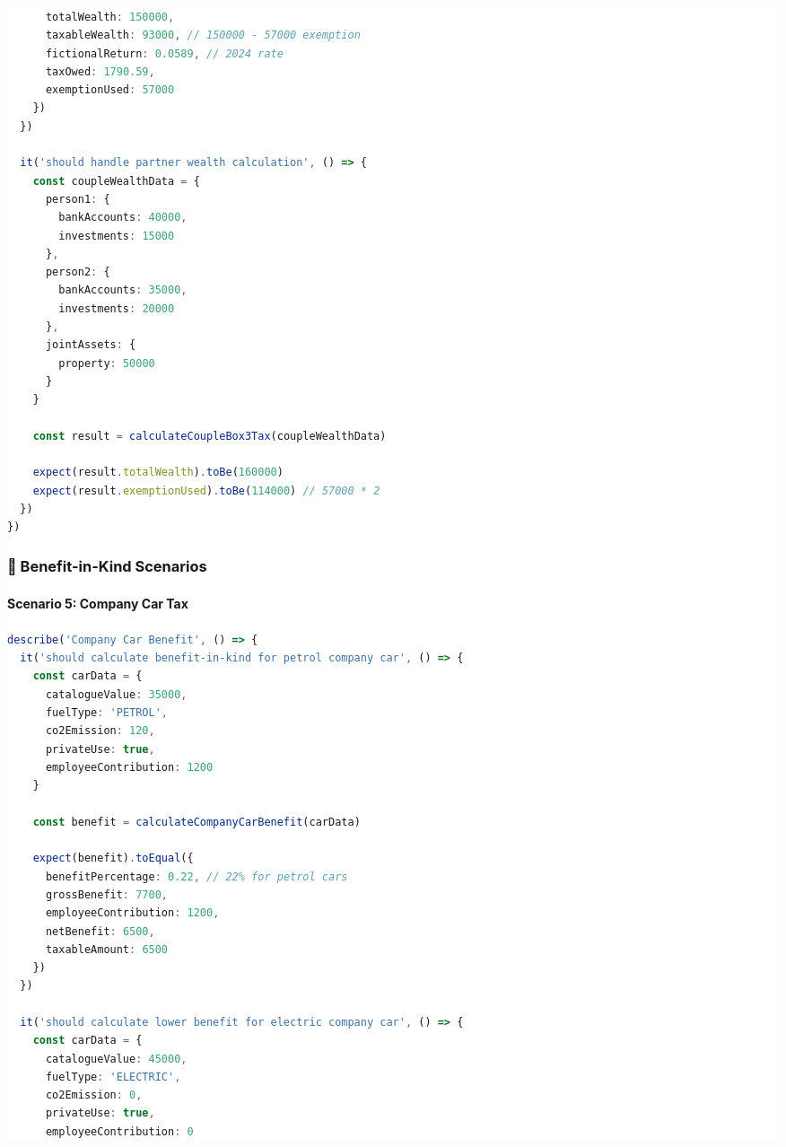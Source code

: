 ```typescript
      totalWealth: 150000,
      taxableWealth: 93000, // 150000 - 57000 exemption
      fictionalReturn: 0.0589, // 2024 rate
      taxOwed: 1790.59,
      exemptionUsed: 57000
    })
  })
  
  it('should handle partner wealth calculation', () => {
    const coupleWealthData = {
      person1: {
        bankAccounts: 40000,
        investments: 15000
      },
      person2: {
        bankAccounts: 35000,
        investments: 20000
      },
      jointAssets: {
        property: 50000
      }
    }
    
    const result = calculateCoupleBox3Tax(coupleWealthData)
    
    expect(result.totalWealth).toBe(160000)
    expect(result.exemptionUsed).toBe(114000) // 57000 * 2
  })
})
```

### 🚗 Benefit-in-Kind Scenarios

#### Scenario 5: Company Car Tax
```typescript
describe('Company Car Benefit', () => {
  it('should calculate benefit-in-kind for petrol company car', () => {
    const carData = {
      catalogueValue: 35000,
      fuelType: 'PETROL',
      co2Emission: 120,
      privateUse: true,
      employeeContribution: 1200
    }
    
    const benefit = calculateCompanyCarBenefit(carData)
    
    expect(benefit).toEqual({
      benefitPercentage: 0.22, // 22% for petrol cars
      grossBenefit: 7700,
      employeeContribution: 1200,
      netBenefit: 6500,
      taxableAmount: 6500
    })
  })
  
  it('should calculate lower benefit for electric company car', () => {
    const carData = {
      catalogueValue: 45000,
      fuelType: 'ELECTRIC',
      co2Emission: 0,
      privateUse: true,
      employeeContribution: 0
```